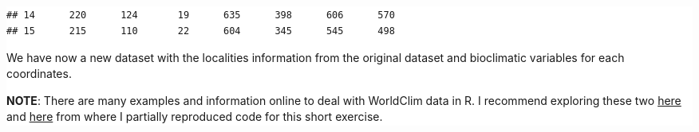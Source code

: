     ## 14      220      124       19      635      398      606      570
    ## 15      215      110       22      604      345      545      498

We have now a new dataset with the localities information from the
original dataset and bioclimatic variables for each coordinates.

**NOTE**: There are many examples and information online to deal with
WorldClim data in R. I recommend exploring these two
[here](https://emilypiche.github.io/BIO381/raster.html) and
[here](https://www.gis-blog.com/r-raster-data-acquisition/) from where I
partially reproduced code for this short exercise.
